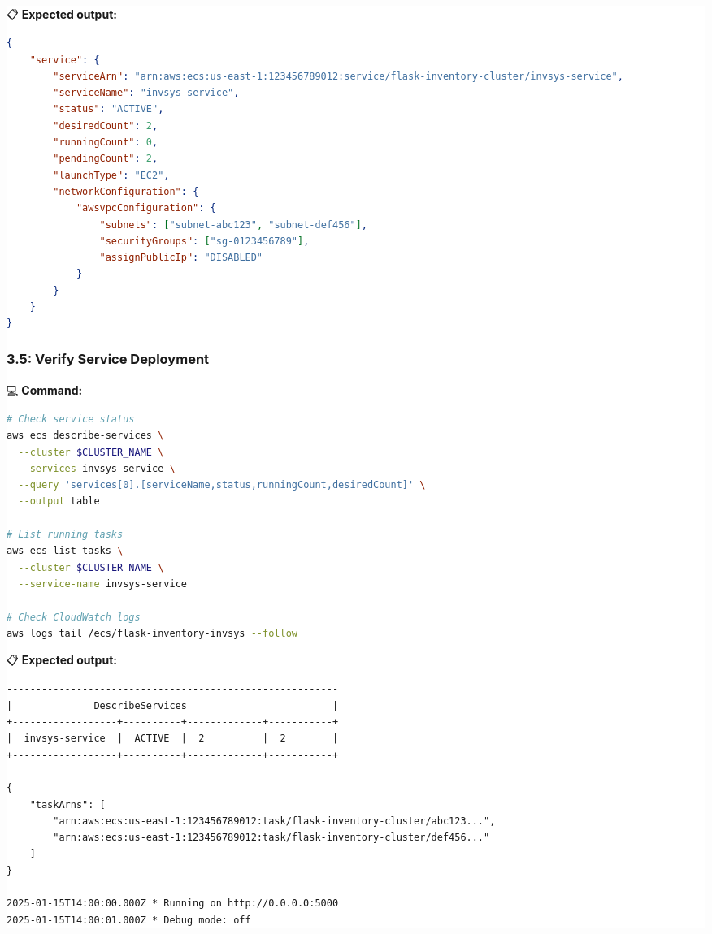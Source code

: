 
📋 **Expected output:**

```json
{
    "service": {
        "serviceArn": "arn:aws:ecs:us-east-1:123456789012:service/flask-inventory-cluster/invsys-service",
        "serviceName": "invsys-service",
        "status": "ACTIVE",
        "desiredCount": 2,
        "runningCount": 0,
        "pendingCount": 2,
        "launchType": "EC2",
        "networkConfiguration": {
            "awsvpcConfiguration": {
                "subnets": ["subnet-abc123", "subnet-def456"],
                "securityGroups": ["sg-0123456789"],
                "assignPublicIp": "DISABLED"
            }
        }
    }
}
```

### 3.5: Verify Service Deployment

💻 **Command:**

```bash
# Check service status
aws ecs describe-services \
  --cluster $CLUSTER_NAME \
  --services invsys-service \
  --query 'services[0].[serviceName,status,runningCount,desiredCount]' \
  --output table

# List running tasks
aws ecs list-tasks \
  --cluster $CLUSTER_NAME \
  --service-name invsys-service

# Check CloudWatch logs
aws logs tail /ecs/flask-inventory-invsys --follow
```

📋 **Expected output:**

```
---------------------------------------------------------
|              DescribeServices                         |
+------------------+----------+-------------+-----------+
|  invsys-service  |  ACTIVE  |  2          |  2        |
+------------------+----------+-------------+-----------+

{
    "taskArns": [
        "arn:aws:ecs:us-east-1:123456789012:task/flask-inventory-cluster/abc123...",
        "arn:aws:ecs:us-east-1:123456789012:task/flask-inventory-cluster/def456..."
    ]
}

2025-01-15T14:00:00.000Z * Running on http://0.0.0.0:5000
2025-01-15T14:00:01.000Z * Debug mode: off
```
